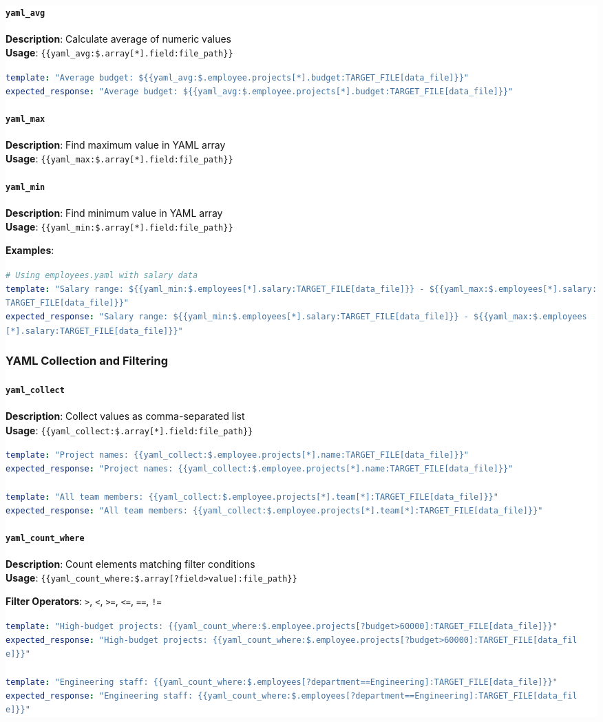 #### `yaml_avg`

**Description**: Calculate average of numeric values  
**Usage**: `{{yaml_avg:$.array[*].field:file_path}}`

```yaml
template: "Average budget: ${{yaml_avg:$.employee.projects[*].budget:TARGET_FILE[data_file]}}"
expected_response: "Average budget: ${{yaml_avg:$.employee.projects[*].budget:TARGET_FILE[data_file]}}"
```

#### `yaml_max`

**Description**: Find maximum value in YAML array  
**Usage**: `{{yaml_max:$.array[*].field:file_path}}`

#### `yaml_min`

**Description**: Find minimum value in YAML array  
**Usage**: `{{yaml_min:$.array[*].field:file_path}}`

**Examples**:
```yaml
# Using employees.yaml with salary data
template: "Salary range: ${{yaml_min:$.employees[*].salary:TARGET_FILE[data_file]}} - ${{yaml_max:$.employees[*].salary:TARGET_FILE[data_file]}}"
expected_response: "Salary range: ${{yaml_min:$.employees[*].salary:TARGET_FILE[data_file]}} - ${{yaml_max:$.employees[*].salary:TARGET_FILE[data_file]}}"
```

### YAML Collection and Filtering

#### `yaml_collect`

**Description**: Collect values as comma-separated list  
**Usage**: `{{yaml_collect:$.array[*].field:file_path}}`

```yaml
template: "Project names: {{yaml_collect:$.employee.projects[*].name:TARGET_FILE[data_file]}}"
expected_response: "Project names: {{yaml_collect:$.employee.projects[*].name:TARGET_FILE[data_file]}}"

template: "All team members: {{yaml_collect:$.employee.projects[*].team[*]:TARGET_FILE[data_file]}}"
expected_response: "All team members: {{yaml_collect:$.employee.projects[*].team[*]:TARGET_FILE[data_file]}}"
```

#### `yaml_count_where`

**Description**: Count elements matching filter conditions  
**Usage**: `{{yaml_count_where:$.array[?field>value]:file_path}}`

**Filter Operators**: `>`, `<`, `>=`, `<=`, `==`, `!=`

```yaml
template: "High-budget projects: {{yaml_count_where:$.employee.projects[?budget>60000]:TARGET_FILE[data_file]}}"
expected_response: "High-budget projects: {{yaml_count_where:$.employee.projects[?budget>60000]:TARGET_FILE[data_file]}}"

template: "Engineering staff: {{yaml_count_where:$.employees[?department==Engineering]:TARGET_FILE[data_file]}}"
expected_response: "Engineering staff: {{yaml_count_where:$.employees[?department==Engineering]:TARGET_FILE[data_file]}}"
```
